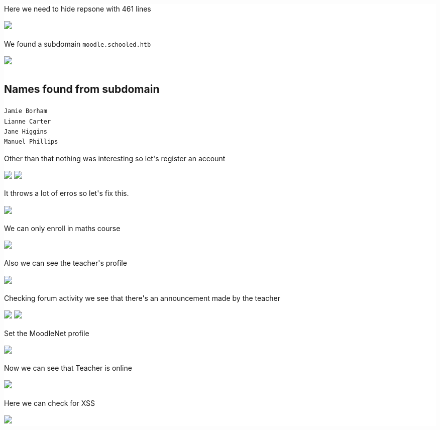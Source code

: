 Here we need to hide repsone with 461 lines 

<img src="https://imgur.com/OcHonJ6.png"/>

We found a subdomain `moodle.schooled.htb`

<img src="https://imgur.com/pJYpuYA.png"/>


## Names found from subdomain

```
Jamie Borham
Lianne Carter
Jane Higgins
Manuel Phillips
```

Other than that nothing was interesting so let's register an account

<img src="https://imgur.com/4MpScD1.png"/>

<img src="https://imgur.com/OqU45ol.png"/>

It throws a lot of erros so let's fix this.

<img src="https://imgur.com/tFrtgvX.png"/>

We can only enroll in maths course

<img src="https://imgur.com/6x55niF.png"/>

Also we can see the teacher's profile

<img src="https://imgur.com/RBSulWW.png"/>

Checking  forum activity we see that there's an announcement made by the teacher

<img src="https://imgur.com/qEKoyFG.png"/>

<img src="https://imgur.com/iBIPzK5.png"/>

Set the MoodleNet profile 

<img src="https://imgur.com/ZXmCn1R.png"/>

Now we can see that Teacher is online

<img src="https://imgur.com/6RfaxSS.png"/>

Here we can check for XSS 

<img src="https://imgur.com/7PUo1RL.png"/>
